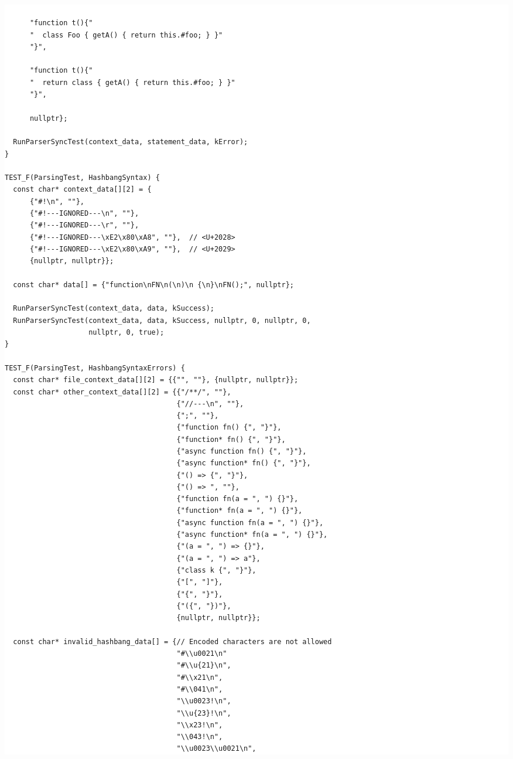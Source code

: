 ```

      "function t(){"
      "  class Foo { getA() { return this.#foo; } }"
      "}",

      "function t(){"
      "  return class { getA() { return this.#foo; } }"
      "}",

      nullptr};

  RunParserSyncTest(context_data, statement_data, kError);
}

TEST_F(ParsingTest, HashbangSyntax) {
  const char* context_data[][2] = {
      {"#!\n", ""},
      {"#!---IGNORED---\n", ""},
      {"#!---IGNORED---\r", ""},
      {"#!---IGNORED---\xE2\x80\xA8", ""},  // <U+2028>
      {"#!---IGNORED---\xE2\x80\xA9", ""},  // <U+2029>
      {nullptr, nullptr}};

  const char* data[] = {"function\nFN\n(\n)\n {\n}\nFN();", nullptr};

  RunParserSyncTest(context_data, data, kSuccess);
  RunParserSyncTest(context_data, data, kSuccess, nullptr, 0, nullptr, 0,
                    nullptr, 0, true);
}

TEST_F(ParsingTest, HashbangSyntaxErrors) {
  const char* file_context_data[][2] = {{"", ""}, {nullptr, nullptr}};
  const char* other_context_data[][2] = {{"/**/", ""},
                                         {"//---\n", ""},
                                         {";", ""},
                                         {"function fn() {", "}"},
                                         {"function* fn() {", "}"},
                                         {"async function fn() {", "}"},
                                         {"async function* fn() {", "}"},
                                         {"() => {", "}"},
                                         {"() => ", ""},
                                         {"function fn(a = ", ") {}"},
                                         {"function* fn(a = ", ") {}"},
                                         {"async function fn(a = ", ") {}"},
                                         {"async function* fn(a = ", ") {}"},
                                         {"(a = ", ") => {}"},
                                         {"(a = ", ") => a"},
                                         {"class k {", "}"},
                                         {"[", "]"},
                                         {"{", "}"},
                                         {"({", "})"},
                                         {nullptr, nullptr}};

  const char* invalid_hashbang_data[] = {// Encoded characters are not allowed
                                         "#\\u0021\n"
                                         "#\\u{21}\n",
                                         "#\\x21\n",
                                         "#\\041\n",
                                         "\\u0023!\n",
                                         "\\u{23}!\n",
                                         "\\x23!\n",
                                         "\\043!\n",
                                         "\\u0023\\u0021\n",
```